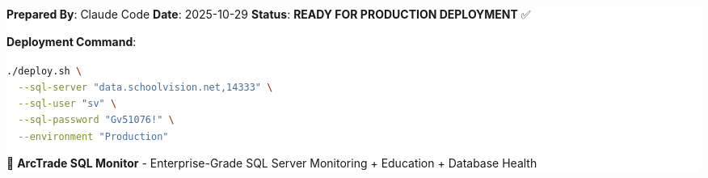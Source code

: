 **Prepared By**: Claude Code
**Date**: 2025-10-29
**Status**: **READY FOR PRODUCTION DEPLOYMENT** ✅

**Deployment Command**:
```bash
./deploy.sh \
  --sql-server "data.schoolvision.net,14333" \
  --sql-user "sv" \
  --sql-password "Gv51076!" \
  --environment "Production"
```

🤖 **ArcTrade SQL Monitor** - Enterprise-Grade SQL Server Monitoring + Education + Database Health
